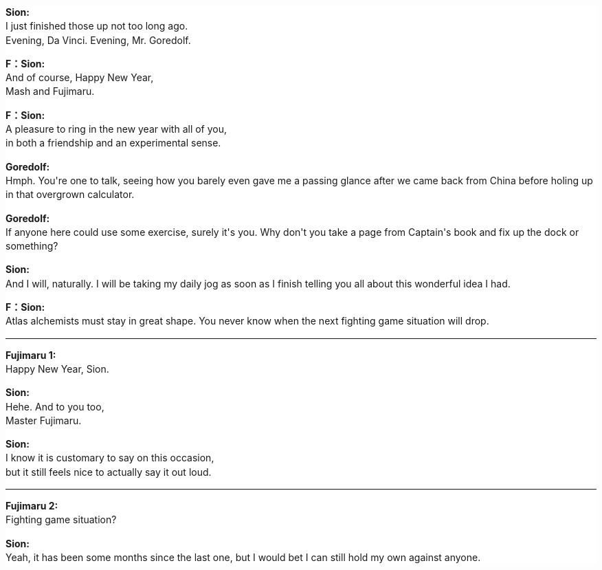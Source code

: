    
**Sion:**   
I just finished those up not too long ago.  
Evening, Da Vinci. Evening, Mr. Goredolf.  
  
   
**F：Sion:**   
And of course, Happy New Year,  
Mash and Fujimaru.  
  
   
**F：Sion:**   
A pleasure to ring in the new year with all of you,  
in both a friendship and an experimental sense.  
  
   
**Goredolf:**   
Hmph. You're one to talk, seeing how you barely even gave me a passing glance after we came back from China before holing up in that overgrown calculator.  
  
   
**Goredolf:**   
If anyone here could use some exercise, surely it's you. Why don't you take a page from Captain's book and fix up the dock or something?  
  
   
**Sion:**   
And I will, naturally. I will be taking my daily jog as soon as I finish telling you all about this wonderful idea I had.  
  
   
**F：Sion:**   
Atlas alchemists must stay in great shape. You never know when the next fighting game situation will drop.  
  
   
---  
  
**Fujimaru 1:**   
Happy New Year, Sion.  
   
**Sion:**   
Hehe. And to you too,  
Master Fujimaru.  
  
   
**Sion:**   
I know it is customary to say on this occasion,  
but it still feels nice to actually say it out loud.  
  
   
  
---  
  
**Fujimaru 2:**   
Fighting game situation?  
   
**Sion:**   
Yeah, it has been some months since the last one, but I would bet I can still hold my own against anyone.  
  
   